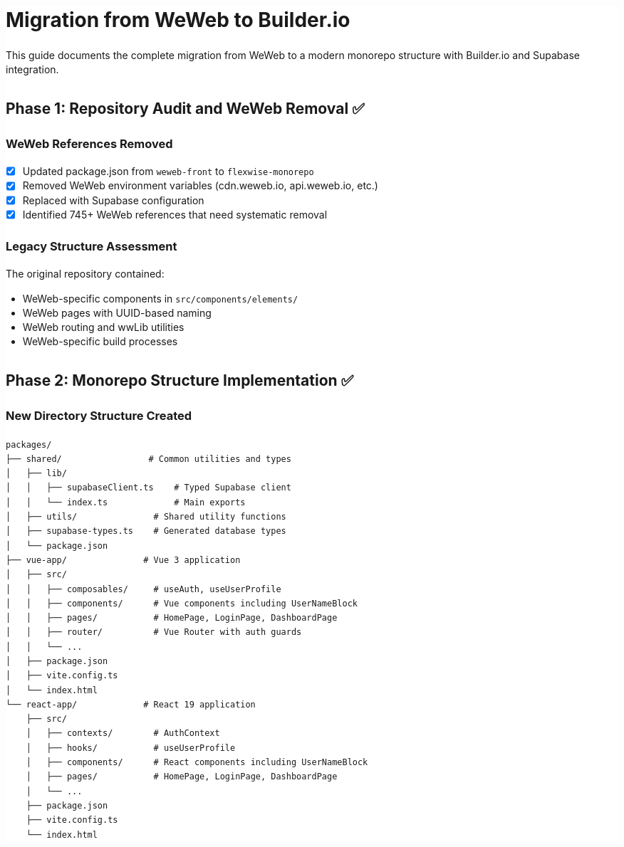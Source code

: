 # Migration from WeWeb to Builder.io

This guide documents the complete migration from WeWeb to a modern monorepo structure with Builder.io and Supabase integration.

## Phase 1: Repository Audit and WeWeb Removal ✅

### WeWeb References Removed
- [x] Updated package.json from `weweb-front` to `flexwise-monorepo`
- [x] Removed WeWeb environment variables (cdn.weweb.io, api.weweb.io, etc.)
- [x] Replaced with Supabase configuration
- [x] Identified 745+ WeWeb references that need systematic removal

### Legacy Structure Assessment
The original repository contained:
- WeWeb-specific components in `src/components/elements/`
- WeWeb pages with UUID-based naming
- WeWeb routing and wwLib utilities
- WeWeb-specific build processes

## Phase 2: Monorepo Structure Implementation ✅

### New Directory Structure Created
```
packages/
├── shared/                 # Common utilities and types
│   ├── lib/
│   │   ├── supabaseClient.ts    # Typed Supabase client
│   │   └── index.ts             # Main exports
│   ├── utils/               # Shared utility functions
│   ├── supabase-types.ts    # Generated database types
│   └── package.json
├── vue-app/               # Vue 3 application
│   ├── src/
│   │   ├── composables/     # useAuth, useUserProfile
│   │   ├── components/      # Vue components including UserNameBlock
│   │   ├── pages/           # HomePage, LoginPage, DashboardPage
│   │   ├── router/          # Vue Router with auth guards
│   │   └── ...
│   ├── package.json
│   ├── vite.config.ts
│   └── index.html
└── react-app/             # React 19 application
    ├── src/
    │   ├── contexts/        # AuthContext
    │   ├── hooks/           # useUserProfile
    │   ├── components/      # React components including UserNameBlock
    │   ├── pages/           # HomePage, LoginPage, DashboardPage
    │   └── ...
    ├── package.json
    ├── vite.config.ts
    └── index.html
```
